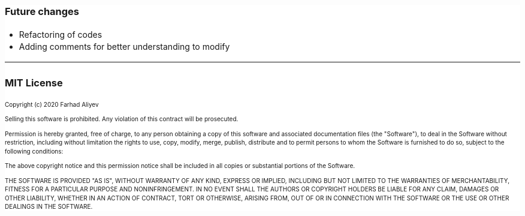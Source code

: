 ### Future changes
 - Refactoring of codes
 - Adding comments for better understanding to modify

-------

### MIT License
<div style="font-size:10px">
Copyright (c) 2020 Farhad Aliyev

Selling this software is prohibited. Any violation of this contract will be prosecuted.

Permission is hereby granted, free of charge, to any person obtaining a copy
of this software and associated documentation files (the "Software"), to deal
in the Software without restriction, including without limitation the rights
to use, copy, modify, merge, publish, distribute and to permit persons to whom the Software is
furnished to do so, subject to the following conditions:

The above copyright notice and this permission notice shall be included in all
copies or substantial portions of the Software.

THE SOFTWARE IS PROVIDED "AS IS", WITHOUT WARRANTY OF ANY KIND, EXPRESS OR
IMPLIED, INCLUDING BUT NOT LIMITED TO THE WARRANTIES OF MERCHANTABILITY,
FITNESS FOR A PARTICULAR PURPOSE AND NONINFRINGEMENT. IN NO EVENT SHALL THE
AUTHORS OR COPYRIGHT HOLDERS BE LIABLE FOR ANY CLAIM, DAMAGES OR OTHER
LIABILITY, WHETHER IN AN ACTION OF CONTRACT, TORT OR OTHERWISE, ARISING FROM,
OUT OF OR IN CONNECTION WITH THE SOFTWARE OR THE USE OR OTHER DEALINGS IN THE
SOFTWARE.
</div>